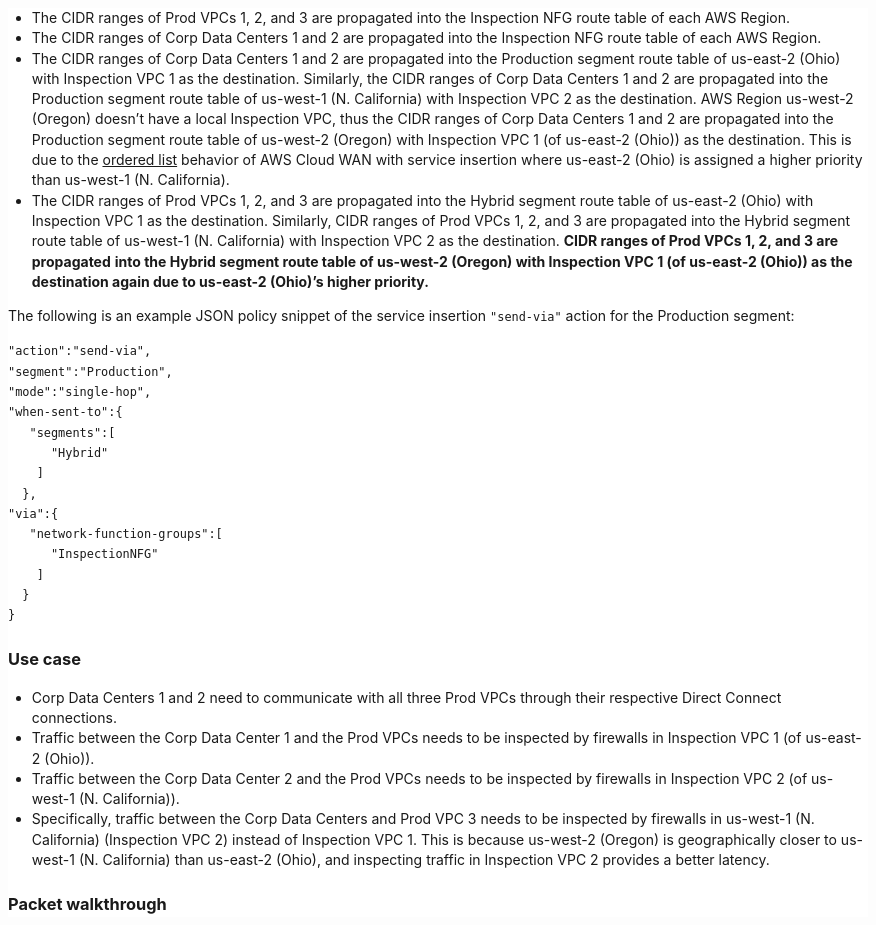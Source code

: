   * The CIDR ranges of Prod VPCs 1, 2, and 3 are propagated into the Inspection NFG route table of each AWS Region.
  * The CIDR ranges of Corp Data Centers 1 and 2 are propagated into the Inspection NFG route table of each AWS Region.
  * The CIDR ranges of Corp Data Centers 1 and 2 are propagated into the Production segment route table of us-east-2 (Ohio) with Inspection VPC 1 as the destination. Similarly, the CIDR ranges of Corp Data Centers 1 and 2 are propagated into the Production segment route table of us-west-1 (N. California) with Inspection VPC 2 as the destination. AWS Region us-west-2 (Oregon) doesn’t have a local Inspection VPC, thus the CIDR ranges of Corp Data Centers 1 and 2 are propagated into the Production segment route table of us-west-2 (Oregon) with Inspection VPC 1 (of us-east-2 (Ohio)) as the destination. This is due to the [ordered list](https://docs.aws.amazon.com/network-manager/latest/cloudwan/what-is-cloudwan.html#cloudwan-available-regions) behavior of AWS Cloud WAN with service insertion where us-east-2 (Ohio) is assigned a higher priority than us-west-1 (N. California).
  * The CIDR ranges of Prod VPCs 1, 2, and 3 are propagated into the Hybrid segment route table of us-east-2 (Ohio) with Inspection VPC 1 as the destination. Similarly, CIDR ranges of Prod VPCs 1, 2, and 3 are propagated into the Hybrid segment route table of us-west-1 (N. California) with Inspection VPC 2 as the destination. **CIDR ranges of Prod VPCs 1, 2, and 3 are propagated** **into the Hybrid segment route table of us-west-2 (Oregon) with Inspection VPC 1 (of us-east-2 (Ohio)) as the destination again due to us-east-2 (Ohio)’s higher priority.**

The following is an example JSON policy snippet of the service insertion `"send-via"` action for the Production segment:
    
    
    "action":"send-via",
    "segment":"Production",
    "mode":"single-hop",
    "when-sent-to":{
       "segments":[
          "Hybrid"
        ]
      },
    "via":{
       "network-function-groups":[
          "InspectionNFG"
        ]
      }
    }

### Use case

  * Corp Data Centers 1 and 2 need to communicate with all three Prod VPCs through their respective Direct Connect connections.
  * Traffic between the Corp Data Center 1 and the Prod VPCs needs to be inspected by firewalls in Inspection VPC 1 (of us-east-2 (Ohio)).
  * Traffic between the Corp Data Center 2 and the Prod VPCs needs to be inspected by firewalls in Inspection VPC 2 (of us-west-1 (N. California)).
  * Specifically, traffic between the Corp Data Centers and Prod VPC 3 needs to be inspected by firewalls in us-west-1 (N. California) (Inspection VPC 2) instead of Inspection VPC 1. This is because us-west-2 (Oregon) is geographically closer to us-west-1 (N. California) than us-east-2 (Ohio), and inspecting traffic in Inspection VPC 2 provides a better latency.

### Packet walkthrough
